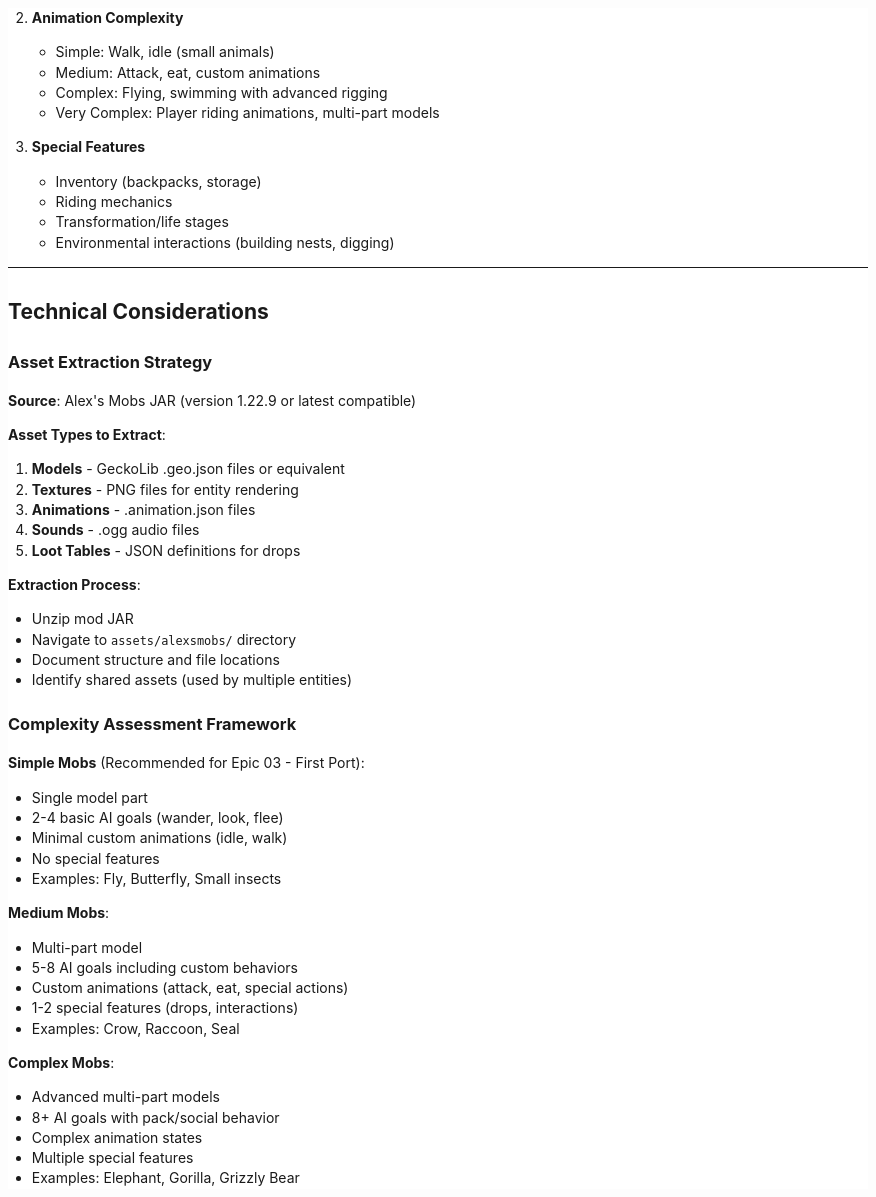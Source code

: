 2. **Animation Complexity**
   - Simple: Walk, idle (small animals)
   - Medium: Attack, eat, custom animations
   - Complex: Flying, swimming with advanced rigging
   - Very Complex: Player riding animations, multi-part models

3. **Special Features**
   - Inventory (backpacks, storage)
   - Riding mechanics
   - Transformation/life stages
   - Environmental interactions (building nests, digging)

---

## Technical Considerations

### Asset Extraction Strategy

**Source**: Alex's Mobs JAR (version 1.22.9 or latest compatible)

**Asset Types to Extract**:
1. **Models** - GeckoLib .geo.json files or equivalent
2. **Textures** - PNG files for entity rendering
3. **Animations** - .animation.json files
4. **Sounds** - .ogg audio files
5. **Loot Tables** - JSON definitions for drops

**Extraction Process**:
- Unzip mod JAR
- Navigate to `assets/alexsmobs/` directory
- Document structure and file locations
- Identify shared assets (used by multiple entities)

### Complexity Assessment Framework

**Simple Mobs** (Recommended for Epic 03 - First Port):
- Single model part
- 2-4 basic AI goals (wander, look, flee)
- Minimal custom animations (idle, walk)
- No special features
- Examples: Fly, Butterfly, Small insects

**Medium Mobs**:
- Multi-part model
- 5-8 AI goals including custom behaviors
- Custom animations (attack, eat, special actions)
- 1-2 special features (drops, interactions)
- Examples: Crow, Raccoon, Seal

**Complex Mobs**:
- Advanced multi-part models
- 8+ AI goals with pack/social behavior
- Complex animation states
- Multiple special features
- Examples: Elephant, Gorilla, Grizzly Bear
